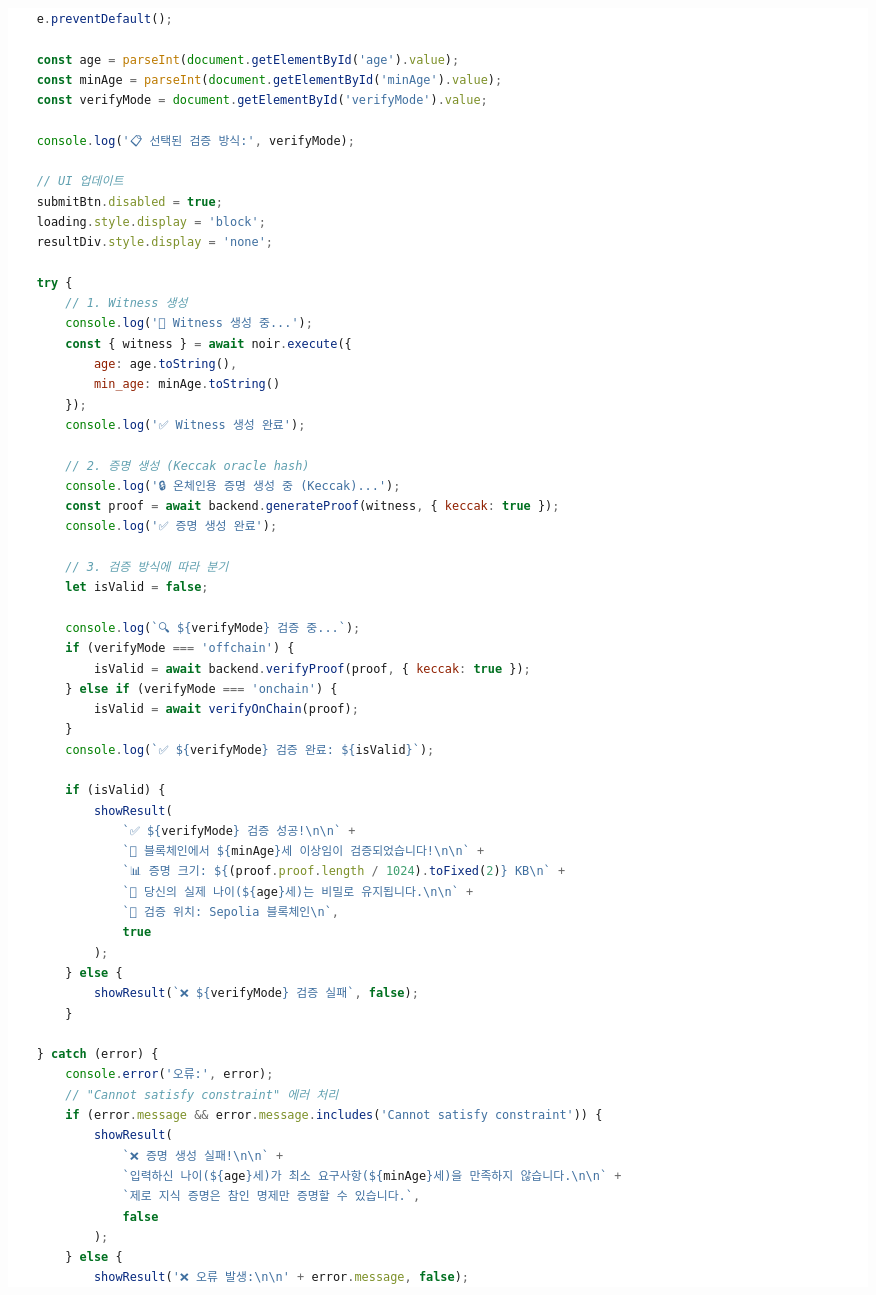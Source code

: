 ```javascript
    e.preventDefault();

    const age = parseInt(document.getElementById('age').value);
    const minAge = parseInt(document.getElementById('minAge').value);
    const verifyMode = document.getElementById('verifyMode').value;

    console.log('📋 선택된 검증 방식:', verifyMode);

    // UI 업데이트
    submitBtn.disabled = true;
    loading.style.display = 'block';
    resultDiv.style.display = 'none';

    try {
        // 1. Witness 생성
        console.log('📝 Witness 생성 중...');
        const { witness } = await noir.execute({
            age: age.toString(),
            min_age: minAge.toString()
        });
        console.log('✅ Witness 생성 완료');

        // 2. 증명 생성 (Keccak oracle hash)
        console.log('🔒 온체인용 증명 생성 중 (Keccak)...');
        const proof = await backend.generateProof(witness, { keccak: true });
        console.log('✅ 증명 생성 완료');

        // 3. 검증 방식에 따라 분기
        let isValid = false;

        console.log(`🔍 ${verifyMode} 검증 중...`);
        if (verifyMode === 'offchain') {
            isValid = await backend.verifyProof(proof, { keccak: true });
        } else if (verifyMode === 'onchain') {
            isValid = await verifyOnChain(proof);
        }
        console.log(`✅ ${verifyMode} 검증 완료: ${isValid}`);

        if (isValid) {
            showResult(
                `✅ ${verifyMode} 검증 성공!\n\n` +
                `🎉 블록체인에서 ${minAge}세 이상임이 검증되었습니다!\n\n` +
                `📊 증명 크기: ${(proof.proof.length / 1024).toFixed(2)} KB\n` +
                `🔐 당신의 실제 나이(${age}세)는 비밀로 유지됩니다.\n\n` +
                `🔗 검증 위치: Sepolia 블록체인\n`,
                true
            );
        } else {
            showResult(`❌ ${verifyMode} 검증 실패`, false);
        }

    } catch (error) {
        console.error('오류:', error);
        // "Cannot satisfy constraint" 에러 처리
        if (error.message && error.message.includes('Cannot satisfy constraint')) {
            showResult(
                `❌ 증명 생성 실패!\n\n` +
                `입력하신 나이(${age}세)가 최소 요구사항(${minAge}세)을 만족하지 않습니다.\n\n` +
                `제로 지식 증명은 참인 명제만 증명할 수 있습니다.`,
                false
            );
        } else {
            showResult('❌ 오류 발생:\n\n' + error.message, false);
```